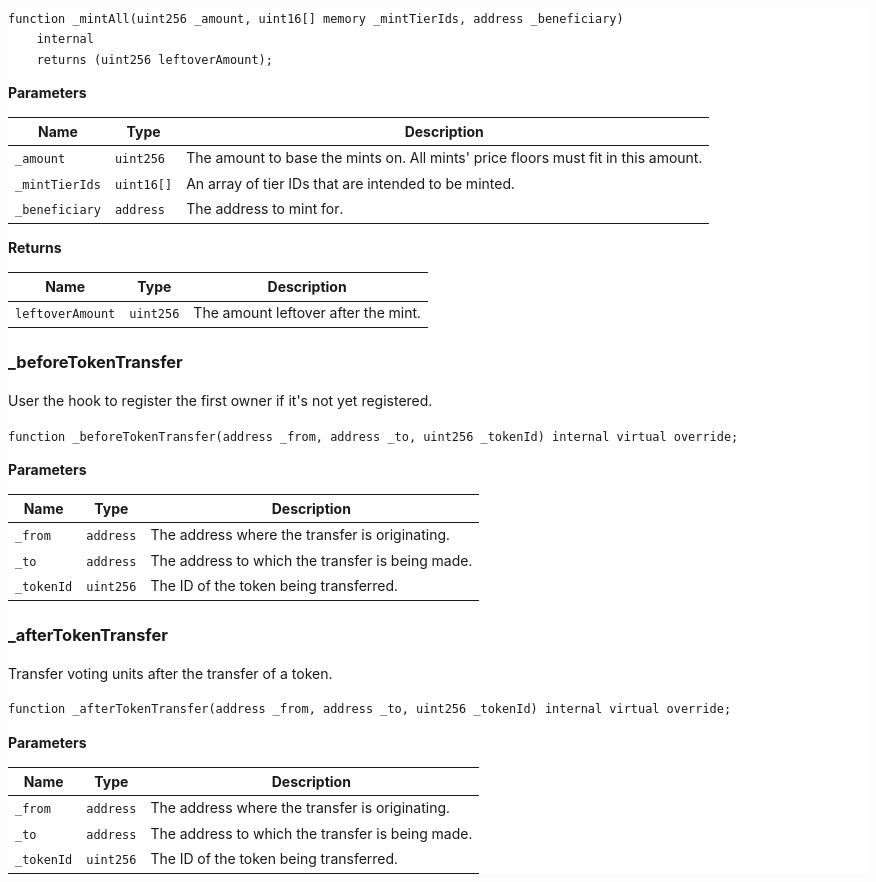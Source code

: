```solidity
function _mintAll(uint256 _amount, uint16[] memory _mintTierIds, address _beneficiary)
    internal
    returns (uint256 leftoverAmount);
```

**Parameters**

|Name|Type|Description|
|----|----|-----------|
|`_amount`|`uint256`|The amount to base the mints on. All mints' price floors must fit in this amount.|
|`_mintTierIds`|`uint16[]`|An array of tier IDs that are intended to be minted.|
|`_beneficiary`|`address`|The address to mint for.|

**Returns**

|Name|Type|Description|
|----|----|-----------|
|`leftoverAmount`|`uint256`|The amount leftover after the mint.|

### _beforeTokenTransfer

User the hook to register the first owner if it's not yet registered.

```solidity
function _beforeTokenTransfer(address _from, address _to, uint256 _tokenId) internal virtual override;
```

**Parameters**

|Name|Type|Description|
|----|----|-----------|
|`_from`|`address`|The address where the transfer is originating.|
|`_to`|`address`|The address to which the transfer is being made.|
|`_tokenId`|`uint256`|The ID of the token being transferred.|

### _afterTokenTransfer

Transfer voting units after the transfer of a token.

```solidity
function _afterTokenTransfer(address _from, address _to, uint256 _tokenId) internal virtual override;
```

**Parameters**

|Name|Type|Description|
|----|----|-----------|
|`_from`|`address`|The address where the transfer is originating.|
|`_to`|`address`|The address to which the transfer is being made.|
|`_tokenId`|`uint256`|The ID of the token being transferred.|
